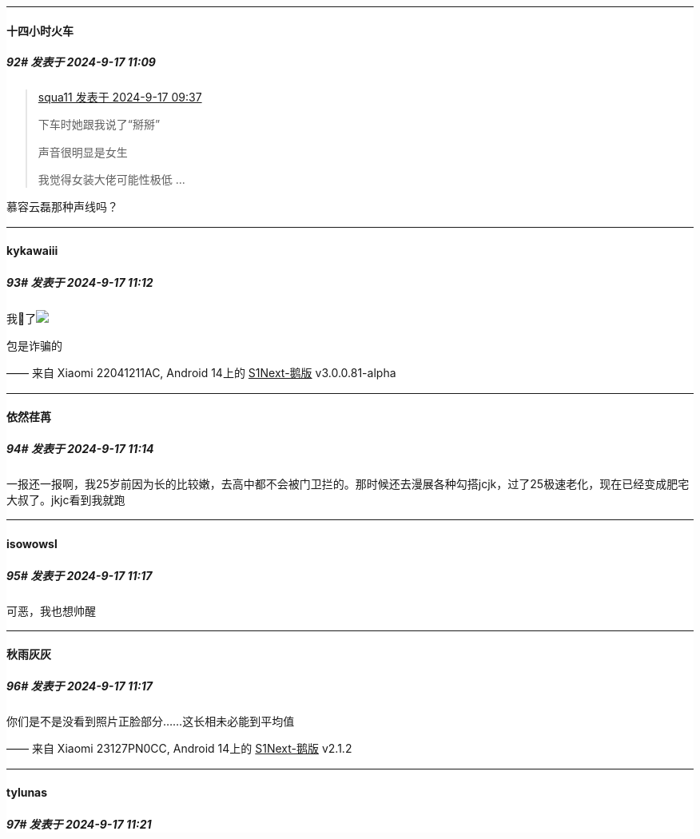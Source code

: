 *****

####  十四小时火车  
##### 92#       发表于 2024-9-17 11:09

<blockquote><a href="httphttps://bbs.saraba1st.com/2b/forum.php?mod=redirect&amp;goto=findpost&amp;pid=66224822&amp;ptid=2199645" target="_blank">squa11 发表于 2024-9-17 09:37</a>

下车时她跟我说了“掰掰”

声音很明显是女生

我觉得女装大佬可能性极低 ...</blockquote>
慕容云磊那种声线吗？


*****

####  kykawaiii  
##### 93#       发表于 2024-9-17 11:12

我🍋了<img src="https://static.saraba1st.com/image/smiley/face2017/099.png" referrerpolicy="no-referrer">

包是诈骗的

—— 来自 Xiaomi 22041211AC, Android 14上的 [S1Next-鹅版](https://github.com/ykrank/S1-Next/releases) v3.0.0.81-alpha

*****

####  依然荏苒  
##### 94#       发表于 2024-9-17 11:14

一报还一报啊，我25岁前因为长的比较嫩，去高中都不会被门卫拦的。那时候还去漫展各种勾搭jcjk，过了25极速老化，现在已经变成肥宅大叔了。jkjc看到我就跑


*****

####  isowowsl  
##### 95#       发表于 2024-9-17 11:17

可恶，我也想帅醒

*****

####  秋雨灰灰  
##### 96#       发表于 2024-9-17 11:17

你们是不是没看到照片正脸部分……这长相未必能到平均值

—— 来自 Xiaomi 23127PN0CC, Android 14上的 [S1Next-鹅版](https://github.com/ykrank/S1-Next/releases) v2.1.2


*****

####  tylunas  
##### 97#       发表于 2024-9-17 11:21
